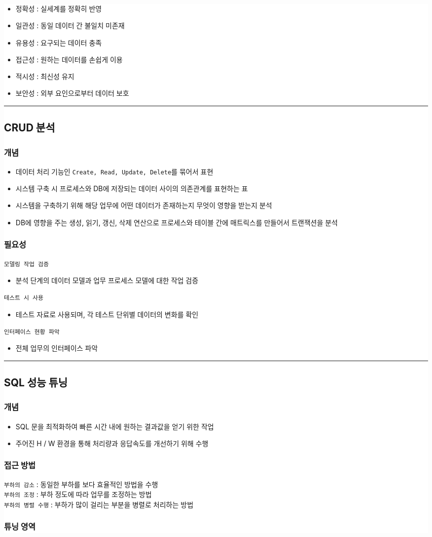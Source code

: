 - 정확성 : 실세계를 정확히 반영

- 일관성 : 동일 데이터 간 불일치 미존재

- 유용성 : 요구되는 데이터 충족

- 접근성 : 원하는 데이터를 손쉽게 이용

- 적시성 : 최신성 유지

- 보안성 : 외부 요인으로부터 데이터 보호

---

## CRUD 분석

### 개념

- 데이터 처리 기능인 `Create, Read, Update, Delete`를 묶어서 표현

- 시스템 구축 시 프로세스와 DB에 저장되는 데이터 사이의 의존관계를 표현하는 표

- 시스템을 구축하기 위해 해당 업무에 어떤 데이터가 존재하는지 무엇이 영향을 받는지 분석

- DB에 영향을 주는 생성, 읽기, 갱신, 삭제 연산으로 프로세스와 테이블 간에 매트릭스를 만들어서 트랜잭션을 분석

### 필요성

`모델링 작업 검증`

- 분석 단계의 데이터 모델과 업무 프로세스 모델에 대한 작업 검증

`테스트 시 사용`

- 테스트 자료로 사용되며, 각 테스트 단위별 데이터의 변화를 확인

`인터페이스 현황 파악`

- 전체 업무의 인터페이스 파악

---

## SQL 성능 튜닝

### 개념

- SQL 문을 최적화하여 빠른 시간 내에 원하는 결과값을 얻기 위한 작업

- 주어진 H / W 환경을 통해 처리량과 응답속도를 개선하기 위해 수행

### 접근 방법

`부하의 감소` : 동일한 부하를 보다 효율적인 방법을 수행  
`부하의 조정` : 부하 정도에 따라 업무를 조정하는 방법  
`부하의 병렬 수행` : 부하가 많이 걸리는 부분을 병렬로 처리하는 방법  

### 튜닝 영역
